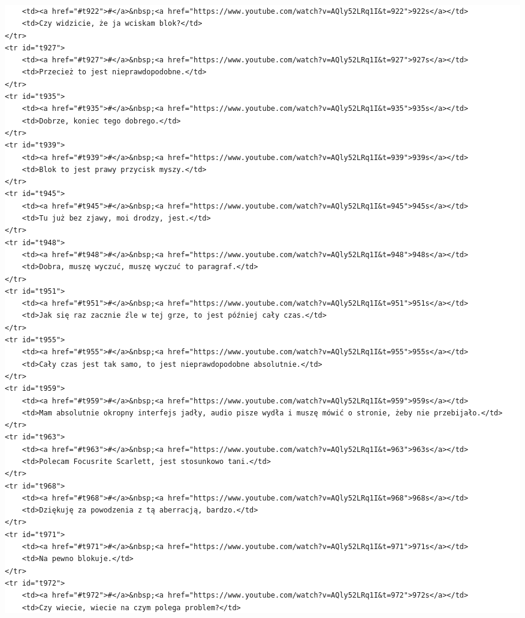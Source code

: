         <td><a href="#t922">#</a>&nbsp;<a href="https://www.youtube.com/watch?v=AQly52LRq1I&t=922">922s</a></td>
        <td>Czy widzicie, że ja wciskam blok?</td>
    </tr>
    <tr id="t927">
        <td><a href="#t927">#</a>&nbsp;<a href="https://www.youtube.com/watch?v=AQly52LRq1I&t=927">927s</a></td>
        <td>Przecież to jest nieprawdopodobne.</td>
    </tr>
    <tr id="t935">
        <td><a href="#t935">#</a>&nbsp;<a href="https://www.youtube.com/watch?v=AQly52LRq1I&t=935">935s</a></td>
        <td>Dobrze, koniec tego dobrego.</td>
    </tr>
    <tr id="t939">
        <td><a href="#t939">#</a>&nbsp;<a href="https://www.youtube.com/watch?v=AQly52LRq1I&t=939">939s</a></td>
        <td>Blok to jest prawy przycisk myszy.</td>
    </tr>
    <tr id="t945">
        <td><a href="#t945">#</a>&nbsp;<a href="https://www.youtube.com/watch?v=AQly52LRq1I&t=945">945s</a></td>
        <td>Tu już bez zjawy, moi drodzy, jest.</td>
    </tr>
    <tr id="t948">
        <td><a href="#t948">#</a>&nbsp;<a href="https://www.youtube.com/watch?v=AQly52LRq1I&t=948">948s</a></td>
        <td>Dobra, muszę wyczuć, muszę wyczuć to paragraf.</td>
    </tr>
    <tr id="t951">
        <td><a href="#t951">#</a>&nbsp;<a href="https://www.youtube.com/watch?v=AQly52LRq1I&t=951">951s</a></td>
        <td>Jak się raz zacznie źle w tej grze, to jest później cały czas.</td>
    </tr>
    <tr id="t955">
        <td><a href="#t955">#</a>&nbsp;<a href="https://www.youtube.com/watch?v=AQly52LRq1I&t=955">955s</a></td>
        <td>Cały czas jest tak samo, to jest nieprawdopodobne absolutnie.</td>
    </tr>
    <tr id="t959">
        <td><a href="#t959">#</a>&nbsp;<a href="https://www.youtube.com/watch?v=AQly52LRq1I&t=959">959s</a></td>
        <td>Mam absolutnie okropny interfejs jadły, audio pisze wydła i muszę mówić o stronie, żeby nie przebijało.</td>
    </tr>
    <tr id="t963">
        <td><a href="#t963">#</a>&nbsp;<a href="https://www.youtube.com/watch?v=AQly52LRq1I&t=963">963s</a></td>
        <td>Polecam Focusrite Scarlett, jest stosunkowo tani.</td>
    </tr>
    <tr id="t968">
        <td><a href="#t968">#</a>&nbsp;<a href="https://www.youtube.com/watch?v=AQly52LRq1I&t=968">968s</a></td>
        <td>Dziękuję za powodzenia z tą aberracją, bardzo.</td>
    </tr>
    <tr id="t971">
        <td><a href="#t971">#</a>&nbsp;<a href="https://www.youtube.com/watch?v=AQly52LRq1I&t=971">971s</a></td>
        <td>Na pewno blokuje.</td>
    </tr>
    <tr id="t972">
        <td><a href="#t972">#</a>&nbsp;<a href="https://www.youtube.com/watch?v=AQly52LRq1I&t=972">972s</a></td>
        <td>Czy wiecie, wiecie na czym polega problem?</td>